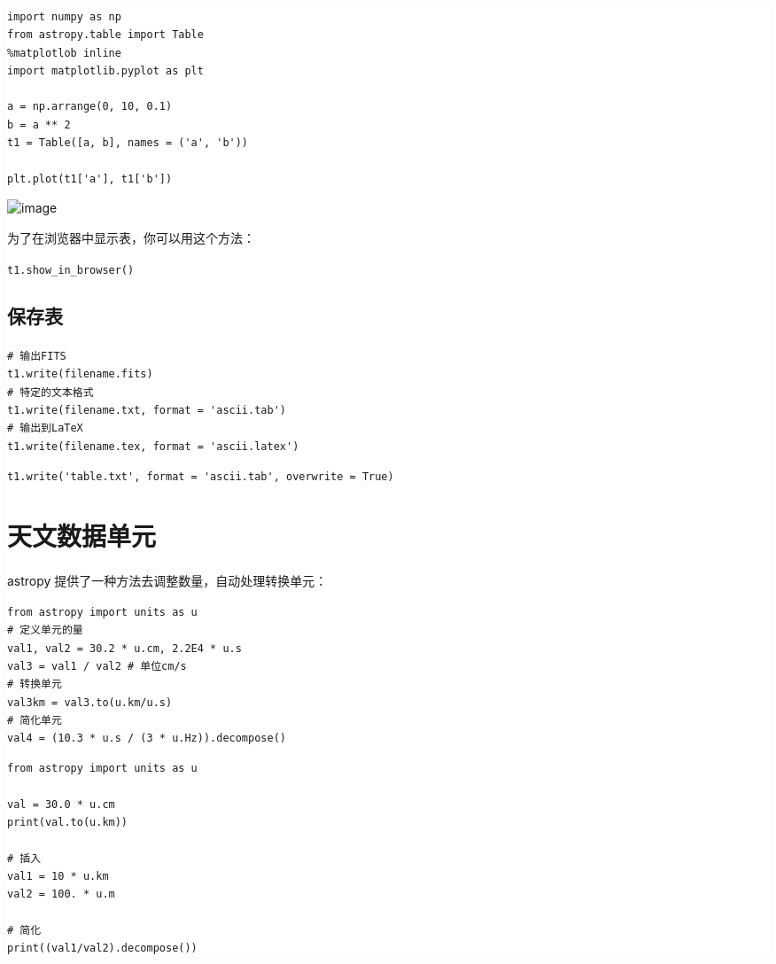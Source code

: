 ```
import numpy as np
from astropy.table import Table
%matplotlob inline
import matplotlib.pyplot as plt

a = np.arrange(0, 10, 0.1)
b = a ** 2
t1 = Table([a, b], names = ('a', 'b'))

plt.plot(t1['a'], t1['b'])
```
![image](http://i1.piimg.com/1949/8bf070a1fab89004.png)

为了在浏览器中显示表，你可以用这个方法：

```
t1.show_in_browser()
```

## 保存表

```
# 输出FITS
t1.write(filename.fits)
# 特定的文本格式
t1.write(filename.txt, format = 'ascii.tab')
# 输出到LaTeX
t1.write(filename.tex, format = 'ascii.latex')
```

```
t1.write('table.txt', format = 'ascii.tab', overwrite = True)
```

# 天文数据单元

astropy 提供了一种方法去调整数量，自动处理转换单元：

```
from astropy import units as u
# 定义单元的量
val1, val2 = 30.2 * u.cm, 2.2E4 * u.s
val3 = val1 / val2 # 单位cm/s
# 转换单元
val3km = val3.to(u.km/u.s)
# 简化单元
val4 = (10.3 * u.s / (3 * u.Hz)).decompose()
```

```
from astropy import units as u

val = 30.0 * u.cm
print(val.to(u.km))

# 插入
val1 = 10 * u.km
val2 = 100. * u.m

# 简化
print((val1/val2).decompose())
```
